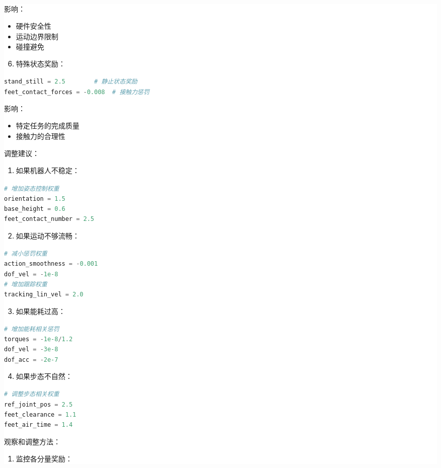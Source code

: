 影响：

- 硬件安全性
- 运动边界限制
- 碰撞避免

6. 特殊状态奖励：

```python
stand_still = 2.5        # 静止状态奖励
feet_contact_forces = -0.008  # 接触力惩罚
```

影响：

- 特定任务的完成质量
- 接触力的合理性

调整建议：

1. 如果机器人不稳定：

```python
# 增加姿态控制权重
orientation = 1.5
base_height = 0.6
feet_contact_number = 2.5
```

2. 如果运动不够流畅：

```python
# 减小惩罚权重
action_smoothness = -0.001
dof_vel = -1e-8
# 增加跟踪权重
tracking_lin_vel = 2.0
```

3. 如果能耗过高：

```python
# 增加能耗相关惩罚
torques = -1e-8/1.2
dof_vel = -3e-8
dof_acc = -2e-7
```

4. 如果步态不自然：

```python
# 调整步态相关权重
ref_joint_pos = 2.5
feet_clearance = 1.1
feet_air_time = 1.4
```

观察和调整方法：

1. 监控各分量奖励：
